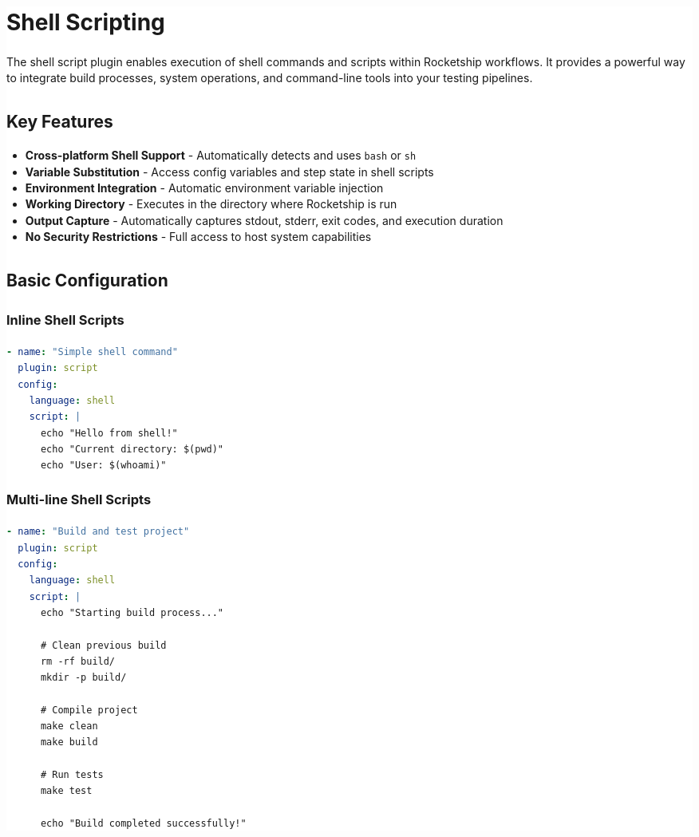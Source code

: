 # Shell Scripting

The shell script plugin enables execution of shell commands and scripts within Rocketship workflows. It provides a powerful way to integrate build processes, system operations, and command-line tools into your testing pipelines.

## Key Features

- **Cross-platform Shell Support** - Automatically detects and uses `bash` or `sh`
- **Variable Substitution** - Access config variables and step state in shell scripts
- **Environment Integration** - Automatic environment variable injection
- **Working Directory** - Executes in the directory where Rocketship is run
- **Output Capture** - Automatically captures stdout, stderr, exit codes, and execution duration
- **No Security Restrictions** - Full access to host system capabilities

## Basic Configuration

### Inline Shell Scripts

```yaml
- name: "Simple shell command"
  plugin: script
  config:
    language: shell
    script: |
      echo "Hello from shell!"
      echo "Current directory: $(pwd)"
      echo "User: $(whoami)"
```

### Multi-line Shell Scripts

```yaml
- name: "Build and test project"
  plugin: script
  config:
    language: shell
    script: |
      echo "Starting build process..."
      
      # Clean previous build
      rm -rf build/
      mkdir -p build/
      
      # Compile project
      make clean
      make build
      
      # Run tests
      make test
      
      echo "Build completed successfully!"
```
